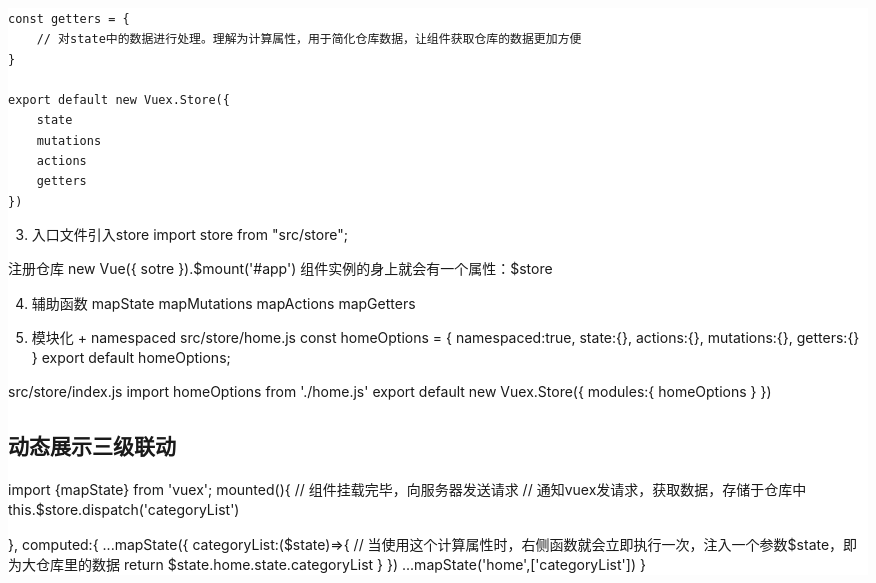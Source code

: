     const getters = {
        // 对state中的数据进行处理。理解为计算属性，用于简化仓库数据，让组件获取仓库的数据更加方便
    }

    export default new Vuex.Store({
        state
        mutations
        actions
        getters
    })

3. 入口文件引入store
import store from "src/store";

注册仓库
new Vue({
    sotre
}).$mount('#app')
组件实例的身上就会有一个属性：$store

4. 辅助函数
mapState
mapMutations
mapActions
mapGetters

5. 模块化 + namespaced
src/store/home.js
const homeOptions = {
    namespaced:true,
    state:{},
    actions:{},
    mutations:{},
    getters:{}
}
export default homeOptions;

src/store/index.js
import homeOptions from './home.js'
export default new Vuex.Store({
    modules:{
        homeOptions
    }
})

## 动态展示三级联动
import {mapState} from 'vuex';
mounted(){
    // 组件挂载完毕，向服务器发送请求
    // 通知vuex发请求，获取数据，存储于仓库中
    this.$store.dispatch('categoryList')

},
computed:{
    ...mapState({
        categoryList:($state)=>{
            // 当使用这个计算属性时，右侧函数就会立即执行一次，注入一个参数$state，即为大仓库里的数据
            return $state.home.state.categoryList
        }
    })
    ...mapState('home',['categoryList'])
}
